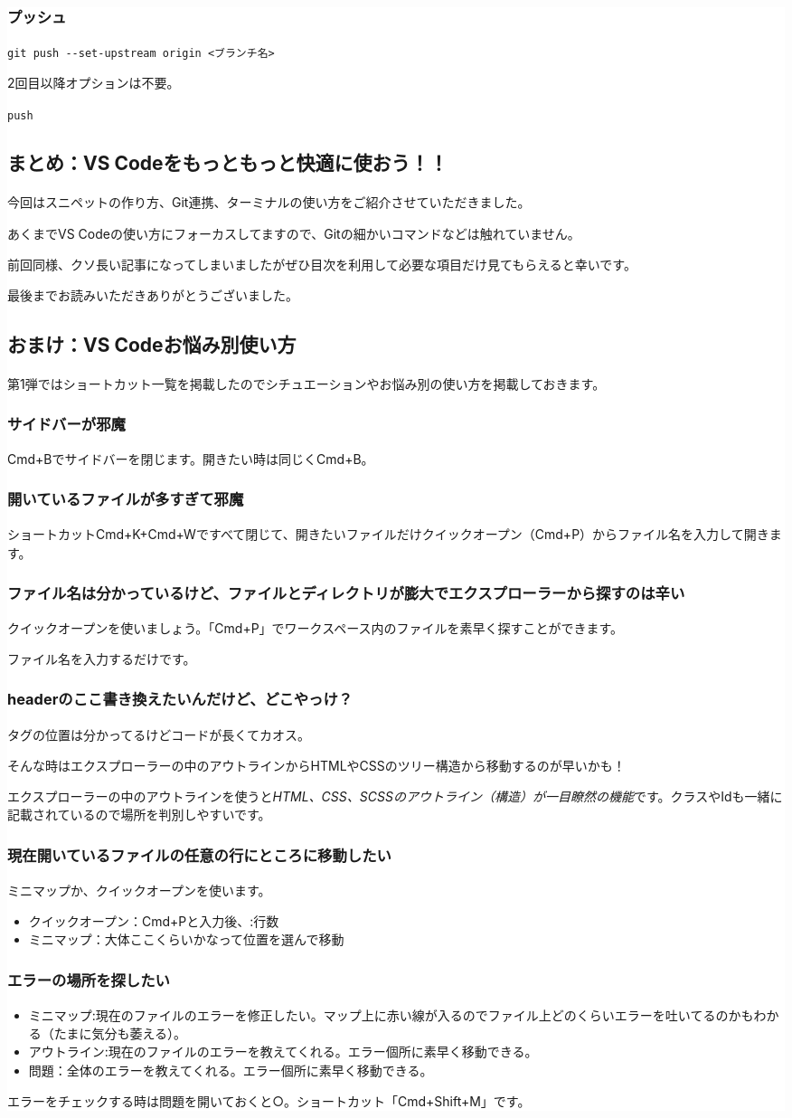 ### プッシュ

```
git push --set-upstream origin <ブランチ名>
```
2回目以降オプションは不要。
```
push
```

## まとめ：VS Codeをもっともっと快適に使おう！！
今回はスニペットの作り方、Git連携、ターミナルの使い方をご紹介させていただきました。

あくまでVS Codeの使い方にフォーカスしてますので、Gitの細かいコマンドなどは触れていません。

前回同様、クソ長い記事になってしまいましたがぜひ目次を利用して必要な項目だけ見てもらえると幸いです。

最後までお読みいただきありがとうございました。

## おまけ：VS Codeお悩み別使い方

第1弾ではショートカット一覧を掲載したのでシチュエーションやお悩み別の使い方を掲載しておきます。

### サイドバーが邪魔
Cmd+Bでサイドバーを閉じます。開きたい時は同じくCmd+B。

### 開いているファイルが多すぎて邪魔

ショートカットCmd+K+Cmd+Wですべて閉じて、開きたいファイルだけクイックオープン（Cmd+P）からファイル名を入力して開きます。

### ファイル名は分かっているけど、ファイルとディレクトリが膨大でエクスプローラーから探すのは辛い

クイックオープンを使いましょう。「Cmd+P」でワークスペース内のファイルを素早く探すことができます。

ファイル名を入力するだけです。

### headerのここ書き換えたいんだけど、どこやっけ？
タグの位置は分かってるけどコードが長くてカオス。

そんな時はエクスプローラーの中のアウトラインからHTMLやCSSのツリー構造から移動するのが早いかも！

エクスプローラーの中のアウトラインを使うと*HTML、CSS、SCSSのアウトライン（構造）が一目瞭然の機能*です。クラスやIdも一緒に記載されているので場所を判別しやすいです。

### 現在開いているファイルの任意の行にところに移動したい
ミニマップか、クイックオープンを使います。

* クイックオープン：Cmd+Pと入力後、:行数
* ミニマップ：大体ここくらいかなって位置を選んで移動

### エラーの場所を探したい

* ミニマップ:現在のファイルのエラーを修正したい。マップ上に赤い線が入るのでファイル上どのくらいエラーを吐いてるのかもわかる（たまに気分も萎える）。
* アウトライン:現在のファイルのエラーを教えてくれる。エラー個所に素早く移動できる。
* 問題：全体のエラーを教えてくれる。エラー個所に素早く移動できる。

エラーをチェックする時は問題を開いておくと○。ショートカット「Cmd+Shift+M」です。
